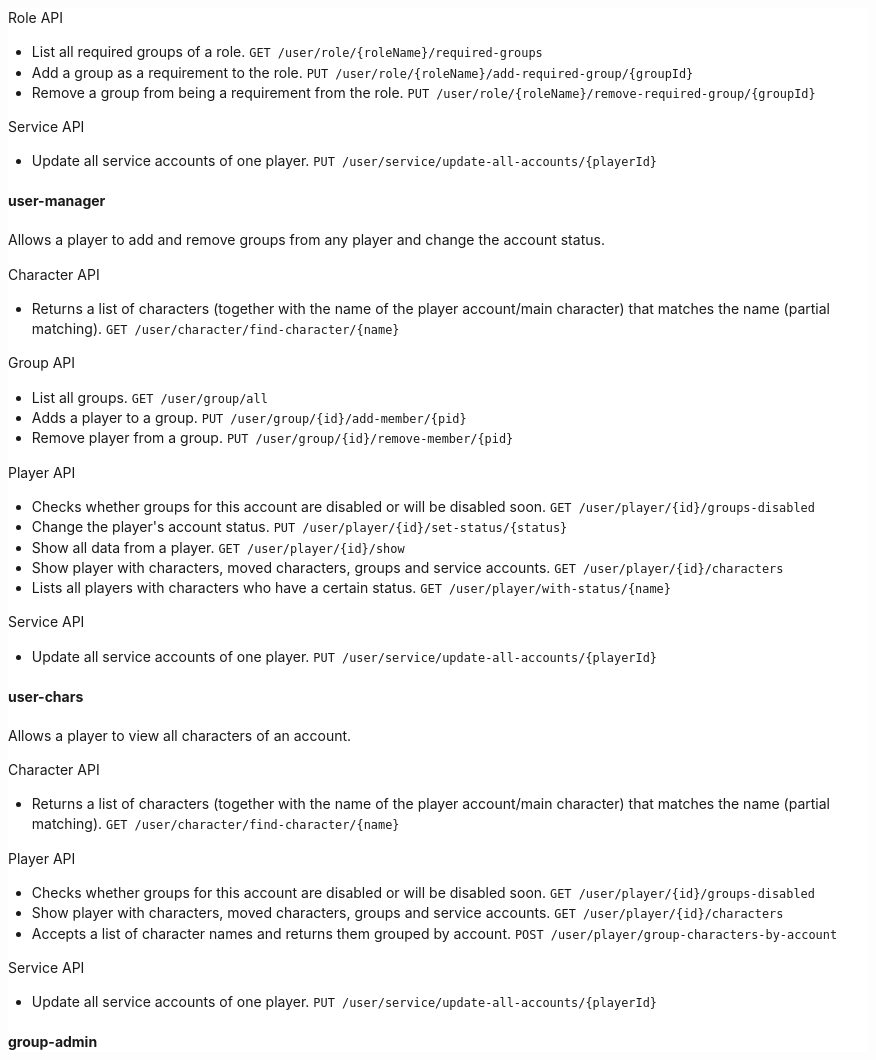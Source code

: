 Role API
- List all required groups of a role. `GET /user/role/{roleName}/required-groups`
- Add a group as a requirement to the role. `PUT /user/role/{roleName}/add-required-group/{groupId}`
- Remove a group from being a requirement from the role. `PUT /user/role/{roleName}/remove-required-group/{groupId}`

Service API
- Update all service accounts of one player. `PUT /user/service/update-all-accounts/{playerId}`

#### user-manager

Allows a player to add and remove groups from any player and change the account status.

Character API
- Returns a list of characters (together with the name of the player account/main character)
                    that matches the name (partial matching). `GET /user/character/find-character/{name}`

Group API
- List all groups. `GET /user/group/all`
- Adds a player to a group. `PUT /user/group/{id}/add-member/{pid}`
- Remove player from a group. `PUT /user/group/{id}/remove-member/{pid}`

Player API
- Checks whether groups for this account are disabled or will be disabled soon. `GET /user/player/{id}/groups-disabled`
- Change the player's account status. `PUT /user/player/{id}/set-status/{status}`
- Show all data from a player. `GET /user/player/{id}/show`
- Show player with characters, moved characters, groups and service accounts. `GET /user/player/{id}/characters`
- Lists all players with characters who have a certain status. `GET /user/player/with-status/{name}`

Service API
- Update all service accounts of one player. `PUT /user/service/update-all-accounts/{playerId}`

#### user-chars

Allows a player to view all characters of an account.

Character API
- Returns a list of characters (together with the name of the player account/main character)
                    that matches the name (partial matching). `GET /user/character/find-character/{name}`

Player API
- Checks whether groups for this account are disabled or will be disabled soon. `GET /user/player/{id}/groups-disabled`
- Show player with characters, moved characters, groups and service accounts. `GET /user/player/{id}/characters`
- Accepts a list of character names and returns them grouped by account. `POST /user/player/group-characters-by-account`

Service API
- Update all service accounts of one player. `PUT /user/service/update-all-accounts/{playerId}`

#### group-admin
